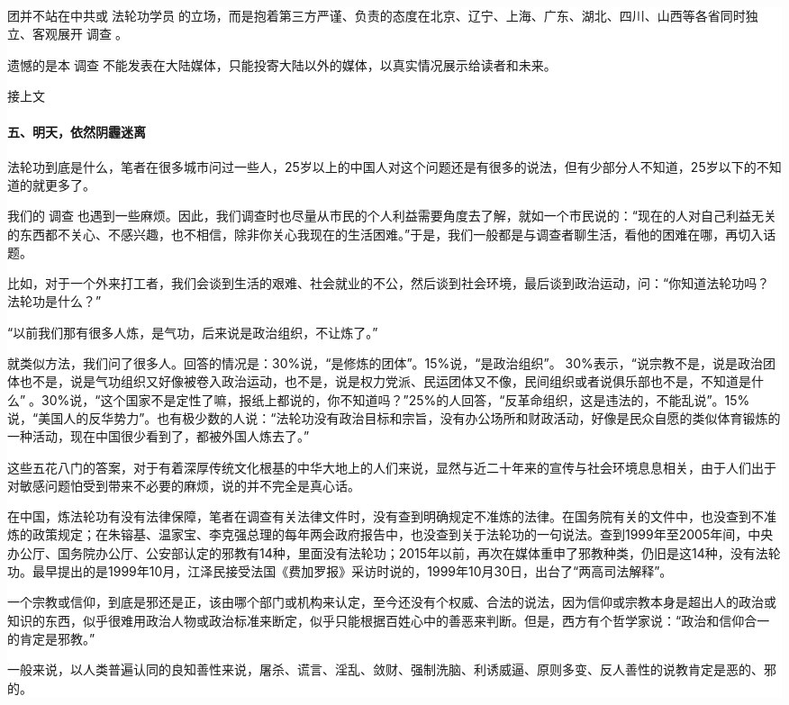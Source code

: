   </ok>
  团并不站在中共或
  <ok href="https://www.epochtimes.com/gb/tag/%e6%b3%95%e8%bc%aa%e5%8a%9f%e5%ad%b8%e5%93%a1.html">
   法轮功学员
  </ok>
  的立场，而是抱着第三方严谨、负责的态度在北京、辽宁、上海、广东、湖北、四川、山西等各省同时独立、客观展开
  <ok href="https://www.epochtimes.com/gb/tag/%e8%aa%bf%e6%9f%a5.html">
   调查
  </ok>
  。
 </p>
 <p>
  遗憾的是本
  <ok href="https://www.epochtimes.com/gb/tag/%E8%B0%83%E6%9F%A5.html">
   调查
  </ok>
  不能发表在大陆媒体，只能投寄大陆以外的媒体，以真实情况展示给读者和未来。
 </p>
 <p>
  <ok href="https://www.epochtimes.com/gb/17/6/6/n9230640.htm">
   接上文
  </ok>
 </p>
 <h4>
  五、明天，依然阴霾迷离
 </h4>
 <p>
  法轮功到底是什么，笔者在很多城市问过一些人，25岁以上的中国人对这个问题还是有很多的说法，但有少部分人不知道，25岁以下的不知道的就更多了。
 </p>
 <p>
  我们的
  <ok href="https://www.epochtimes.com/gb/tag/%E8%B0%83%E6%9F%A5.html">
   调查
  </ok>
  也遇到一些麻烦。因此，我们调查时也尽量从市民的个人利益需要角度去了解，就如一个市民说的：“现在的人对自己利益无关的东西都不关心、不感兴趣，也不相信，除非你关心我现在的生活困难。”于是，我们一般都是与调查者聊生活，看他的困难在哪，再切入话题。
 </p>
 <p>
  比如，对于一个外来打工者，我们会谈到生活的艰难、社会就业的不公，然后谈到社会环境，最后谈到政治运动，问：“你知道法轮功吗？法轮功是什么？”
 </p>
 <p>
  “以前我们那有很多人炼，是气功，后来说是政治组织，不让炼了。”
 </p>
 <p>
  就类似方法，我们问了很多人。回答的情况是：30%说，“是修炼的团体”。15%说，“是政治组织”。 30%表示，“说宗教不是，说是政治团体也不是，说是气功组织又好像被卷入政治运动，也不是，说是权力党派、民运团体又不像，民间组织或者说俱乐部也不是，不知道是什么” 。30%说，“这个国家不是定性了嘛，报纸上都说的，你不知道吗？”25%的人回答，“反革命组织，这是违法的，不能乱说”。15%说，“美国人的反华势力”。也有极少数的人说：“法轮功没有政治目标和宗旨，没有办公场所和财政活动，好像是民众自愿的类似体育锻炼的一种活动，现在中国很少看到了，都被外国人炼去了。”
 </p>
 <p>
  这些五花八门的答案，对于有着深厚传统文化根基的中华大地上的人们来说，显然与近二十年来的宣传与社会环境息息相关，由于人们出于对敏感问题怕受到带来不必要的麻烦，说的并不完全是真心话。
 </p>
 <p>
  在中国，炼法轮功有没有法律保障，笔者在调查有关法律文件时，没有查到明确规定不准炼的法律。在国务院有关的文件中，也没查到不准炼的政策规定；在朱镕基、温家宝、李克强总理的每年两会政府报告中，也没查到关于法轮功的一句说法。查到1999年至2005年间，中央办公厅、国务院办公厅、公安部认定的邪教有14种，里面没有法轮功；2015年以前，再次在媒体重申了邪教种类，仍旧是这14种，没有法轮功。最早提出的是1999年10月，江泽民接受法国《费加罗报》采访时说的，1999年10月30日，出台了“两高司法解释”。
 </p>
 <p>
  一个宗教或信仰，到底是邪还是正，该由哪个部门或机构来认定，至今还没有个权威、合法的说法，因为信仰或宗教本身是超出人的政治或知识的东西，似乎很难用政治人物或政治标准来断定，似乎只能根据百姓心中的善恶来判断。但是，西方有个哲学家说：“政治和信仰合一的肯定是邪教。”
 </p>
 <p>
  一般来说，以人类普遍认同的良知善性来说，屠杀、谎言、淫乱、敛财、强制洗脑、利诱威逼、原则多变、反人善性的说教肯定是恶的、邪的。
 </p>
 <p>